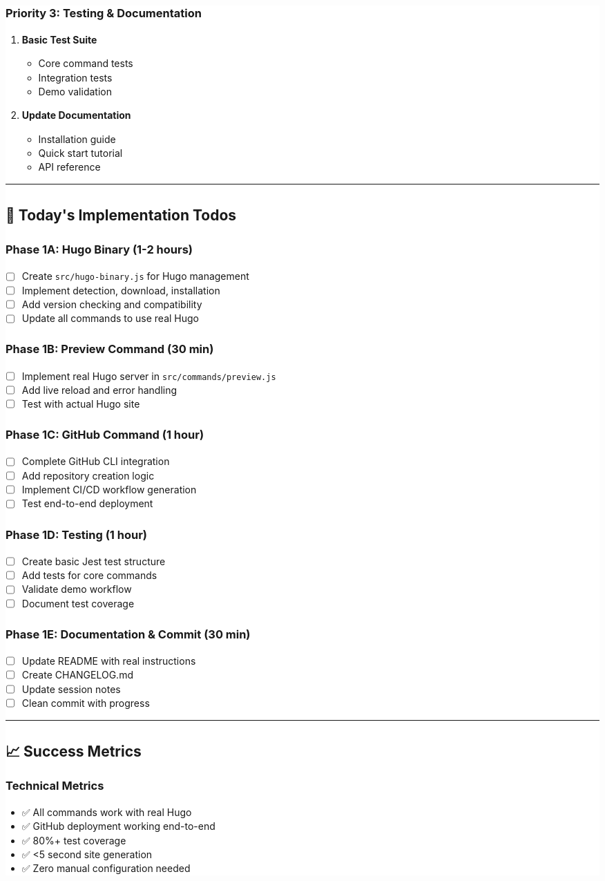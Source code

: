 ### Priority 3: Testing & Documentation
1. **Basic Test Suite**
   - Core command tests
   - Integration tests
   - Demo validation

2. **Update Documentation**
   - Installation guide
   - Quick start tutorial
   - API reference

---

## 🚀 Today's Implementation Todos

### Phase 1A: Hugo Binary (1-2 hours)
- [ ] Create `src/hugo-binary.js` for Hugo management
- [ ] Implement detection, download, installation
- [ ] Add version checking and compatibility
- [ ] Update all commands to use real Hugo

### Phase 1B: Preview Command (30 min)
- [ ] Implement real Hugo server in `src/commands/preview.js`
- [ ] Add live reload and error handling
- [ ] Test with actual Hugo site

### Phase 1C: GitHub Command (1 hour)
- [ ] Complete GitHub CLI integration
- [ ] Add repository creation logic
- [ ] Implement CI/CD workflow generation
- [ ] Test end-to-end deployment

### Phase 1D: Testing (1 hour)
- [ ] Create basic Jest test structure
- [ ] Add tests for core commands
- [ ] Validate demo workflow
- [ ] Document test coverage

### Phase 1E: Documentation & Commit (30 min)
- [ ] Update README with real instructions
- [ ] Create CHANGELOG.md
- [ ] Update session notes
- [ ] Clean commit with progress

---

## 📈 Success Metrics

### Technical Metrics
- ✅ All commands work with real Hugo
- ✅ GitHub deployment working end-to-end
- ✅ 80%+ test coverage
- ✅ <5 second site generation
- ✅ Zero manual configuration needed
